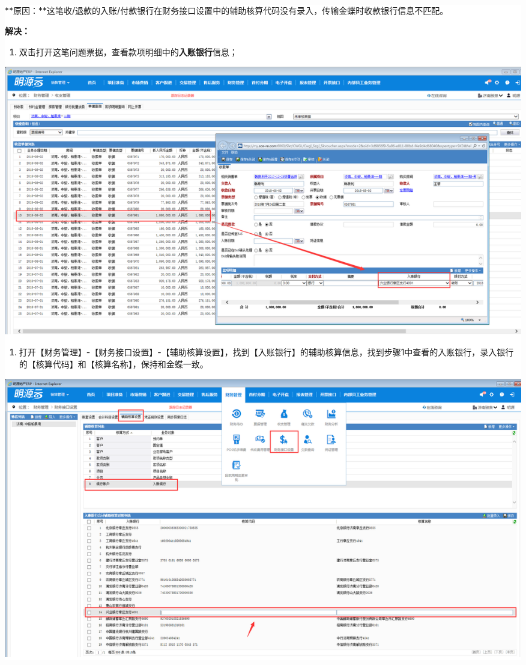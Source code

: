 **原因：**这笔收/退款的入账/付款银行在财务接口设置中的辅助核算代码没有录入，传输金蝶时收款银行信息不匹配。

**解决：**

1. 双击打开这笔问题票据，查看款项明细中的**入账银行**信息；

![&#x56FE;&#x7247;](../.gitbook/assets/37.png)

1. 打开【财务管理】-【财务接口设置】-【辅助核算设置】，找到【入账银行】的辅助核算信息，找到步骤1中查看的入账银行，录入银行的【核算代码】和【核算名称】，保持和金蝶一致。

![&#x56FE;&#x7247;](../.gitbook/assets/38.png)
